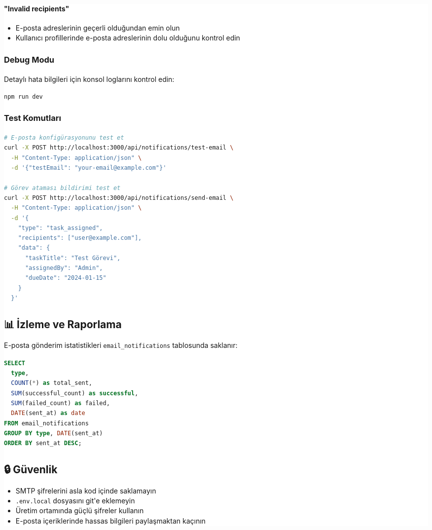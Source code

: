 #### "Invalid recipients"
- E-posta adreslerinin geçerli olduğundan emin olun
- Kullanıcı profillerinde e-posta adreslerinin dolu olduğunu kontrol edin

### Debug Modu

Detaylı hata bilgileri için konsol loglarını kontrol edin:

```bash
npm run dev
```

### Test Komutları

```bash
# E-posta konfigürasyonunu test et
curl -X POST http://localhost:3000/api/notifications/test-email \
  -H "Content-Type: application/json" \
  -d '{"testEmail": "your-email@example.com"}'

# Görev ataması bildirimi test et
curl -X POST http://localhost:3000/api/notifications/send-email \
  -H "Content-Type: application/json" \
  -d '{
    "type": "task_assigned",
    "recipients": ["user@example.com"],
    "data": {
      "taskTitle": "Test Görevi",
      "assignedBy": "Admin",
      "dueDate": "2024-01-15"
    }
  }'
```

## 📊 İzleme ve Raporlama

E-posta gönderim istatistikleri `email_notifications` tablosunda saklanır:

```sql
SELECT 
  type,
  COUNT(*) as total_sent,
  SUM(successful_count) as successful,
  SUM(failed_count) as failed,
  DATE(sent_at) as date
FROM email_notifications 
GROUP BY type, DATE(sent_at)
ORDER BY sent_at DESC;
```

## 🔒 Güvenlik

- SMTP şifrelerini asla kod içinde saklamayın
- `.env.local` dosyasını git'e eklemeyin
- Üretim ortamında güçlü şifreler kullanın
- E-posta içeriklerinde hassas bilgileri paylaşmaktan kaçının
